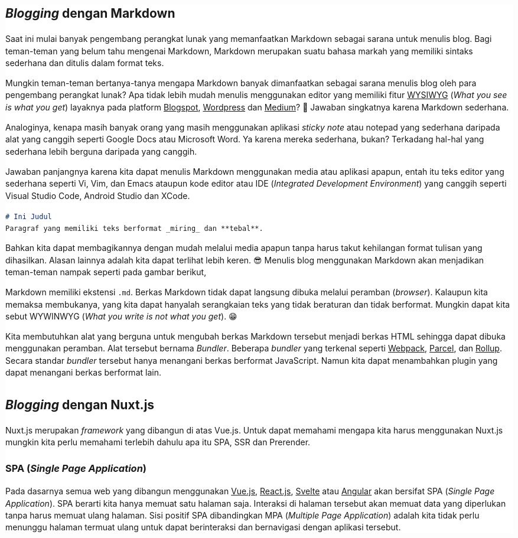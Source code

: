 ## _Blogging_ dengan Markdown

Saat ini mulai banyak pengembang perangkat lunak yang memanfaatkan Markdown sebagai sarana untuk menulis blog. Bagi teman-teman yang belum tahu mengenai Markdown, Markdown merupakan suatu bahasa markah yang memiliki sintaks sederhana dan ditulis dalam format teks.

Mungkin teman-teman bertanya-tanya mengapa Markdown banyak dimanfaatkan sebagai sarana menulis blog oleh para pengembang perangkat lunak?  Apa tidak lebih mudah menulis menggunakan editor yang memiliki fitur [WYSIWYG](https://en.wikipedia.org/wiki/WYSIWYG) (_What you see is what you get_) layaknya pada platform [Blogspot](https://www.blogger.com), [Wordpress](https://wordpress.com) dan [Medium](https://medium.com/)? 🤔 Jawaban singkatnya karena Markdown sederhana.

Analoginya, kenapa masih banyak orang yang masih menggunakan aplikasi _sticky note_ atau notepad yang sederhana daripada alat yang canggih seperti Google Docs atau Microsoft Word. Ya karena mereka sederhana, bukan? Terkadang hal-hal yang sederhana lebih berguna daripada yang canggih.

<app-img src="/blog/content/2019/12/what-you-see-is-what-you-get-text-editor-by-jefrydco.jpg" alt="What You See is What You Get Text Editor"></app-img>

Jawaban panjangnya karena kita dapat menulis Markdown menggunakan media atau aplikasi apapun, entah itu teks editor yang sederhana seperti Vi, Vim, dan Emacs ataupun kode editor atau IDE (_Integrated Development Environment_) yang canggih seperti Visual Studio Code, Android Studio dan XCode.

```markdown
# Ini Judul
Paragraf yang memiliki teks berformat _miring_ dan **tebal**.
```

Bahkan kita dapat membagikannya dengan mudah melalui media apapun tanpa harus takut kehilangan format tulisan yang dihasilkan. Alasan lainnya adalah kita dapat terlihat lebih keren. 😎 Menulis blog menggunakan Markdown akan menjadikan teman-teman nampak seperti pada gambar berikut,

<app-video src="/videos/content/2019/12/writing-markdown-code-by-giphy.webm"></app-video>

Markdown memiliki ekstensi `.md`. Berkas Markdown tidak dapat langsung dibuka melalui peramban (_browser_). Kalaupun kita memaksa membukanya, yang kita dapat hanyalah serangkaian teks yang tidak beraturan dan tidak berformat. Mungkin dapat kita sebut WYWINWYG (_What you write is not what you get_). 😁

Kita membutuhkan alat yang berguna untuk mengubah berkas Markdown tersebut menjadi berkas HTML sehingga dapat dibuka menggunakan peramban. Alat tersebut bernama _Bundler_. Beberapa _bundler_ yang terkenal seperti [Webpack](https://webpack.js.org/), [Parcel](https://parceljs.org/), dan [Rollup](https://rollupjs.org). Secara standar _bundler_ tersebut hanya menangani berkas berformat JavaScript. Namun kita dapat menambahkan plugin yang dapat menangani berkas berformat lain.

## _Blogging_ dengan Nuxt.js

Nuxt.js merupakan _framework_ yang dibangun di atas Vue.js. Untuk dapat memahami mengapa kita harus menggunakan Nuxt.js mungkin kita perlu memahami terlebih dahulu apa itu SPA, SSR dan Prerender.

### SPA (_Single Page Application_)

Pada dasarnya semua web yang dibangun menggunakan [Vue.js](https://vuejs.org), [React.js](https://reactjs.org), [Svelte](https://svelte.dev) atau [Angular](https://angular.io) akan bersifat SPA (_Single Page Application_). SPA berarti kita hanya memuat satu halaman saja. Interaksi di halaman tersebut akan memuat data yang diperlukan tanpa harus memuat ulang halaman. Sisi positif SPA dibandingkan MPA (_Multiple Page Application_) adalah kita tidak perlu menunggu halaman termuat ulang untuk dapat berinteraksi dan bernavigasi dengan aplikasi tersebut.
